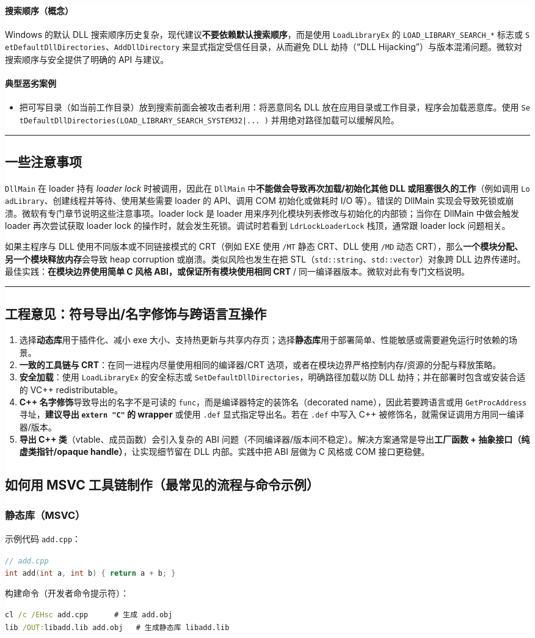 #### 搜索顺序（概念）

Windows 的默认 DLL 搜索顺序历史复杂，现代建议**不要依赖默认搜索顺序**，而是使用 `LoadLibraryEx` 的 `LOAD_LIBRARY_SEARCH_*` 标志或 `SetDefaultDllDirectories`、`AddDllDirectory` 来显式指定受信任目录，从而避免 DLL 劫持（“DLL Hijacking”）与版本混淆问题。微软对搜索顺序与安全提供了明确的 API 与建议。

#### 典型恶劣案例

- 把可写目录（如当前工作目录）放到搜索前面会被攻击者利用：将恶意同名 DLL 放在应用目录或工作目录，程序会加载恶意库。使用 `SetDefaultDllDirectories(LOAD_LIBRARY_SEARCH_SYSTEM32|... )` 并用绝对路径加载可以缓解风险。

------

## 一些注意事项

`DllMain` 在 loader 持有 *loader lock* 时被调用，因此在 `DllMain` 中**不能做会导致再次加载/初始化其他 DLL 或阻塞很久的工作**（例如调用 `LoadLibrary`、创建线程并等待、使用某些需要 loader 的 API、调用 COM 初始化或做耗时 I/O 等）。错误的 DllMain 实现会导致死锁或崩溃。微软有专门章节说明这些注意事项。loader lock 是 loader 用来序列化模块列表修改与初始化的内部锁；当你在 DllMain 中做会触发 loader 再次尝试获取 loader lock 的操作时，就会发生死锁。调试时若看到 `LdrLockLoaderLock` 栈顶，通常跟 loader lock 问题相关。

如果主程序与 DLL 使用不同版本或不同链接模式的 CRT（例如 EXE 使用 `/MT` 静态 CRT、DLL 使用 `/MD` 动态 CRT），那么**一个模块分配、另一个模块释放内存**会导致 heap corruption 或崩溃。类似风险也发生在把 STL（`std::string`、`std::vector`）对象跨 DLL 边界传递时。最佳实践：**在模块边界使用简单 C 风格 ABI，或保证所有模块使用相同 CRT** / 同一编译器版本。微软对此有专门文档说明。

------

## 工程意见：符号导出/名字修饰与跨语言互操作

1. 选择**动态库**用于插件化、减小 exe 大小、支持热更新与共享内存页；选择**静态库**用于部署简单、性能敏感或需要避免运行时依赖的场景。
2. **一致的工具链与 CRT**：在同一进程内尽量使用相同的编译器/CRT 选项，或者在模块边界严格控制内存/资源的分配与释放策略。
3. **安全加载**：使用 `LoadLibraryEx` 的安全标志或 `SetDefaultDllDirectories`，明确路径加载以防 DLL 劫持；并在部署时包含或安装合适的 VC++ redistributable。
4. **C++ 名字修饰**导致导出的名字不是可读的 `func`，而是编译器特定的装饰名（decorated name），因此若要跨语言或用 `GetProcAddress` 寻址，**建议导出 `extern "C"` 的 wrapper** 或使用 `.def` 显式指定导出名。若在 `.def` 中写入 C++ 被修饰名，就需保证调用方用同一编译器/版本。
5. **导出 C++ 类**（vtable、成员函数）会引入复杂的 ABI 问题（不同编译器/版本间不稳定）。解决方案通常是导出**工厂函数 + 抽象接口（纯虚类指针/opaque handle）**，让实现细节留在 DLL 内部。实践中把 ABI 层做为 C 风格或 COM 接口更稳健。



## 如何用 MSVC 工具链制作（最常见的流程与命令示例）

### 静态库（MSVC）

示例代码 `add.cpp`：

```cpp
// add.cpp
int add(int a, int b) { return a + b; }
```

构建命令（开发者命令提示符）：

```bat
cl /c /EHsc add.cpp      # 生成 add.obj
lib /OUT:libadd.lib add.obj   # 生成静态库 libadd.lib
```
